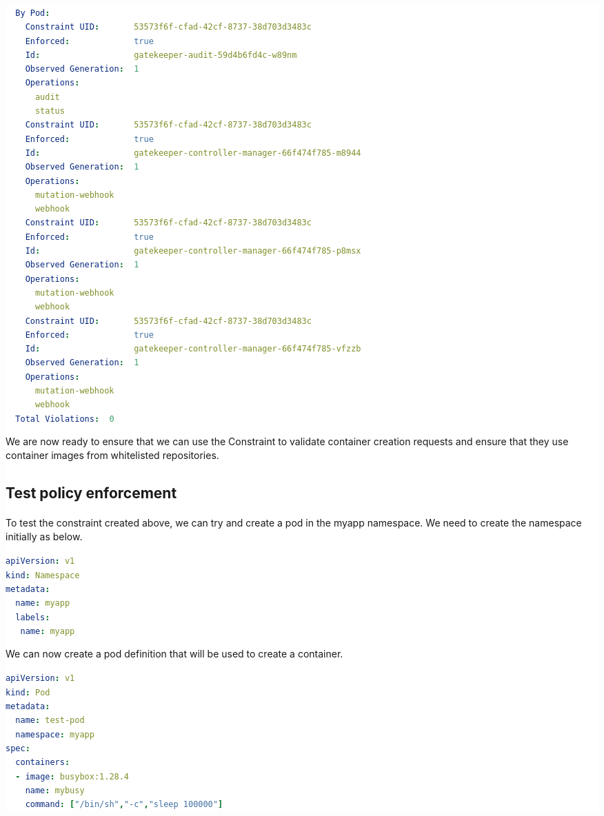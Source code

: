 ```yaml
  By Pod:
    Constraint UID:       53573f6f-cfad-42cf-8737-38d703d3483c
    Enforced:             true
    Id:                   gatekeeper-audit-59d4b6fd4c-w89nm
    Observed Generation:  1
    Operations:
      audit
      status
    Constraint UID:       53573f6f-cfad-42cf-8737-38d703d3483c
    Enforced:             true
    Id:                   gatekeeper-controller-manager-66f474f785-m8944
    Observed Generation:  1
    Operations:
      mutation-webhook
      webhook
    Constraint UID:       53573f6f-cfad-42cf-8737-38d703d3483c
    Enforced:             true
    Id:                   gatekeeper-controller-manager-66f474f785-p8msx
    Observed Generation:  1
    Operations:
      mutation-webhook
      webhook
    Constraint UID:       53573f6f-cfad-42cf-8737-38d703d3483c
    Enforced:             true
    Id:                   gatekeeper-controller-manager-66f474f785-vfzzb
    Observed Generation:  1
    Operations:
      mutation-webhook
      webhook
  Total Violations:  0
```

We are now ready to ensure that we can use the Constraint to validate container creation requests and ensure that they use container images from whitelisted repositories.

## Test  policy enforcement

To test the constraint created above, we can try and create a pod in the myapp namespace. We need to create the namespace initially as below.

```yaml
apiVersion: v1
kind: Namespace
metadata:
  name: myapp
  labels:
   name: myapp
```

We can now create a pod definition that will be used to create a container.

```yaml
apiVersion: v1
kind: Pod
metadata:
  name: test-pod
  namespace: myapp
spec:
  containers:
  - image: busybox:1.28.4
    name: mybusy
    command: ["/bin/sh","-c","sleep 100000"]
```
